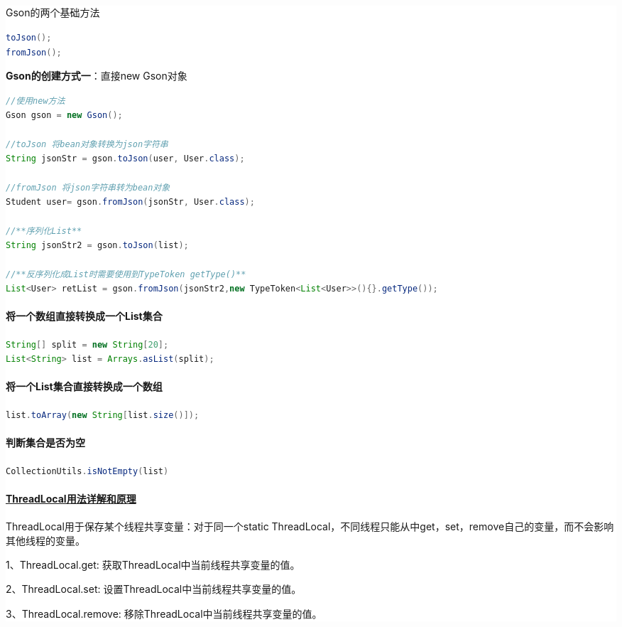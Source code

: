  

Gson的两个基础方法

```java
toJson();
fromJson();
```

 

**Gson的创建方式一**：直接new Gson对象

```java
//使用new方法
Gson gson = new Gson();

//toJson 将bean对象转换为json字符串
String jsonStr = gson.toJson(user, User.class);

//fromJson 将json字符串转为bean对象
Student user= gson.fromJson(jsonStr, User.class);

//**序列化List**
String jsonStr2 = gson.toJson(list);

//**反序列化成List时需要使用到TypeToken getType()**
List<User> retList = gson.fromJson(jsonStr2,new TypeToken<List<User>>(){}.getType());
```
#### 将一个数组直接转换成一个List集合

```java
String[] split = new String[20];
List<String> list = Arrays.asList(split);
```

#### 将一个List集合直接转换成一个数组

```java
list.toArray(new String[list.size()]);
```



#### 判断集合是否为空

```java
CollectionUtils.isNotEmpty(list)
```

#### [ThreadLocal用法详解和原理](https://www.cnblogs.com/coshaho/p/5127135.html)

ThreadLocal用于保存某个线程共享变量：对于同一个static ThreadLocal，不同线程只能从中get，set，remove自己的变量，而不会影响其他线程的变量。

1、ThreadLocal.get: 获取ThreadLocal中当前线程共享变量的值。

2、ThreadLocal.set: 设置ThreadLocal中当前线程共享变量的值。

3、ThreadLocal.remove: 移除ThreadLocal中当前线程共享变量的值。
